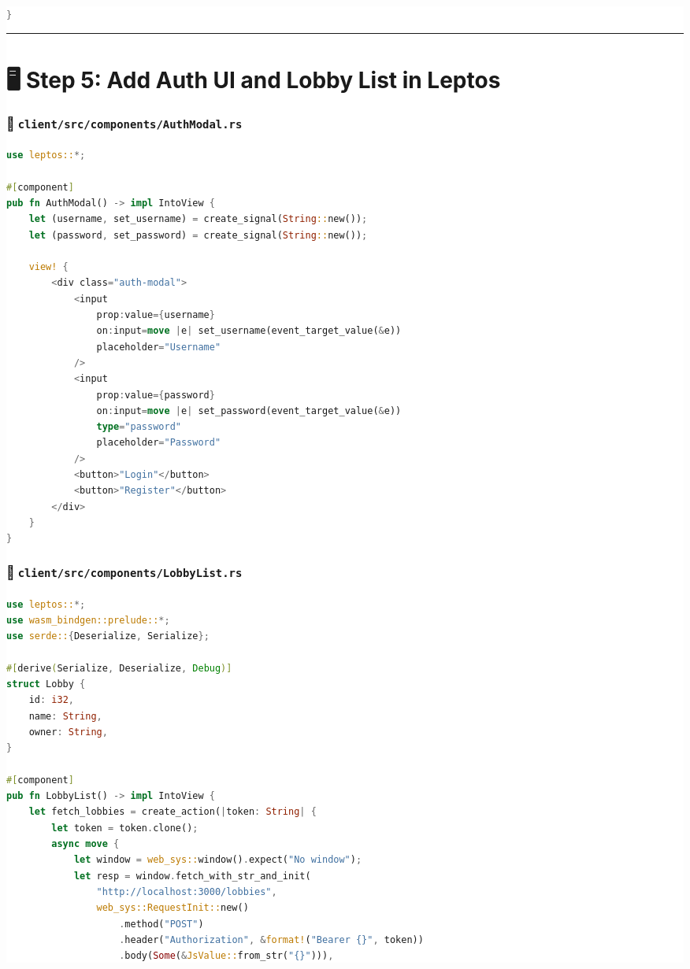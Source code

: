 ```rust
}
```

---

# 🖥️ Step 5: Add Auth UI and Lobby List in Leptos

### 📄 `client/src/components/AuthModal.rs`

```rust
use leptos::*;

#[component]
pub fn AuthModal() -> impl IntoView {
    let (username, set_username) = create_signal(String::new());
    let (password, set_password) = create_signal(String::new());

    view! {
        <div class="auth-modal">
            <input
                prop:value={username}
                on:input=move |e| set_username(event_target_value(&e))
                placeholder="Username"
            />
            <input
                prop:value={password}
                on:input=move |e| set_password(event_target_value(&e))
                type="password"
                placeholder="Password"
            />
            <button>"Login"</button>
            <button>"Register"</button>
        </div>
    }
}
```

### 📄 `client/src/components/LobbyList.rs`

```rust
use leptos::*;
use wasm_bindgen::prelude::*;
use serde::{Deserialize, Serialize};

#[derive(Serialize, Deserialize, Debug)]
struct Lobby {
    id: i32,
    name: String,
    owner: String,
}

#[component]
pub fn LobbyList() -> impl IntoView {
    let fetch_lobbies = create_action(|token: String| {
        let token = token.clone();
        async move {
            let window = web_sys::window().expect("No window");
            let resp = window.fetch_with_str_and_init(
                "http://localhost:3000/lobbies",
                web_sys::RequestInit::new()
                    .method("POST")
                    .header("Authorization", &format!("Bearer {}", token))
                    .body(Some(&JsValue::from_str("{}"))),
```
